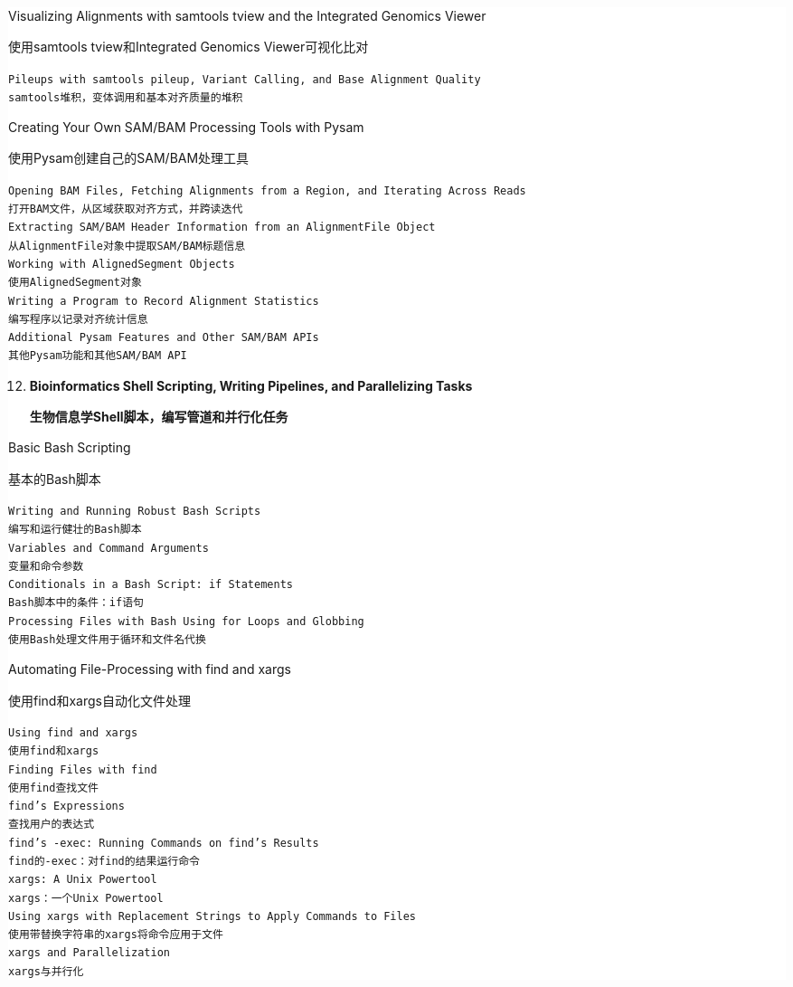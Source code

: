 Visualizing Alignments with samtools tview and the Integrated Genomics Viewer

使用samtools tview和Integrated Genomics Viewer可视化比对

```
Pileups with samtools pileup, Variant Calling, and Base Alignment Quality
samtools堆积，变体调用和基本对齐质量的堆积
```

Creating Your Own SAM/BAM Processing Tools with Pysam

使用Pysam创建自己的SAM/BAM处理工具

```
Opening BAM Files, Fetching Alignments from a Region, and Iterating Across Reads
打开BAM文件，从区域获取对齐方式，并跨读迭代
Extracting SAM/BAM Header Information from an AlignmentFile Object
从AlignmentFile对象中提取SAM/BAM标题信息
Working with AlignedSegment Objects
使用AlignedSegment对象
Writing a Program to Record Alignment Statistics
编写程序以记录对齐统计信息
Additional Pysam Features and Other SAM/BAM APIs
其他Pysam功能和其他SAM/BAM API
```

12.   **Bioinformatics Shell Scripting, Writing Pipelines, and Parallelizing Tasks**

      **生物信息学Shell脚本，编写管道和并行化任务**

Basic Bash Scripting

基本的Bash脚本

```
Writing and Running Robust Bash Scripts
编写和运行健壮的Bash脚本
Variables and Command Arguments
变量和命令参数
Conditionals in a Bash Script: if Statements
Bash脚本中的条件：if语句
Processing Files with Bash Using for Loops and Globbing
使用Bash处理文件用于循环和文件名代换
```

Automating File-Processing with find and xargs

使用find和xargs自动化文件处理

```
Using find and xargs
使用find和xargs
Finding Files with find
使用find查找文件
find’s Expressions
查找用户的表达式
find’s -exec: Running Commands on find’s Results
find的-exec：对find的结果运行命令
xargs: A Unix Powertool
xargs：一个Unix Powertool
Using xargs with Replacement Strings to Apply Commands to Files
使用带替换字符串的xargs将命令应用于文件
xargs and Parallelization
xargs与并行化
```
